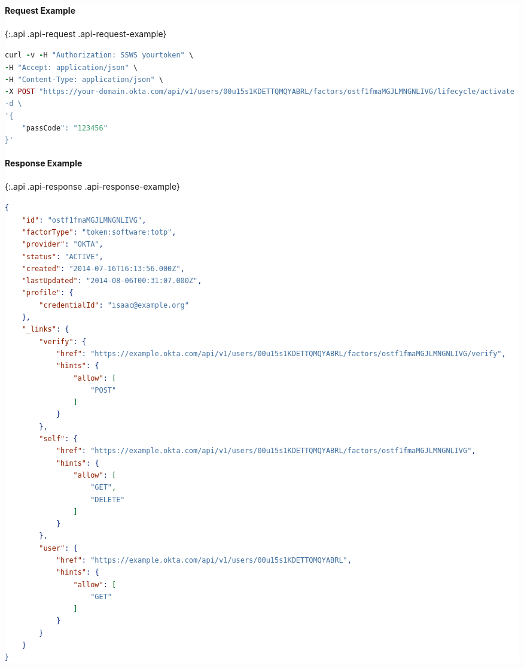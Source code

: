 #### Request Example
{:.api .api-request .api-request-example}

~~~ ruby
curl -v -H "Authorization: SSWS yourtoken" \
-H "Accept: application/json" \
-H "Content-Type: application/json" \
-X POST "https://your-domain.okta.com/api/v1/users/00u15s1KDETTQMQYABRL/factors/ostf1fmaMGJLMNGNLIVG/lifecycle/activate
-d \
'{
    "passCode": "123456" 
}'
~~~

#### Response Example
{:.api .api-response .api-response-example}

~~~ json
{
    "id": "ostf1fmaMGJLMNGNLIVG",
    "factorType": "token:software:totp",
    "provider": "OKTA",
    "status": "ACTIVE",
    "created": "2014-07-16T16:13:56.000Z",
    "lastUpdated": "2014-08-06T00:31:07.000Z",
    "profile": {
        "credentialId": "isaac@example.org"
    },
    "_links": {
        "verify": {
            "href": "https://example.okta.com/api/v1/users/00u15s1KDETTQMQYABRL/factors/ostf1fmaMGJLMNGNLIVG/verify",
            "hints": {
                "allow": [
                    "POST"
                ]
            }
        },
        "self": {
            "href": "https://example.okta.com/api/v1/users/00u15s1KDETTQMQYABRL/factors/ostf1fmaMGJLMNGNLIVG",
            "hints": {
                "allow": [
                    "GET",
                    "DELETE"
                ]
            }
        },
        "user": {
            "href": "https://example.okta.com/api/v1/users/00u15s1KDETTQMQYABRL",
            "hints": {
                "allow": [
                    "GET"
                ]
            }
        }
    }
}
~~~
